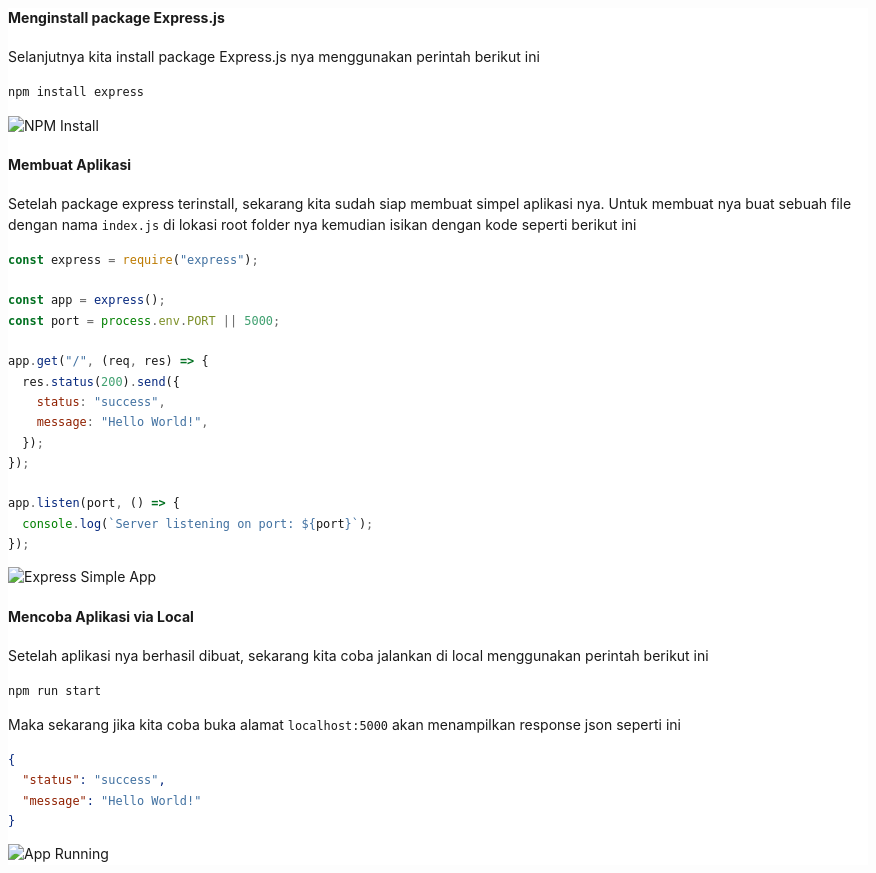 #### Menginstall package Express.js

Selanjutnya kita install package Express.js nya menggunakan perintah berikut ini

```bash
npm install express
```

![NPM Install](${NEXT_PUBLIC_PUBLIC_ASSETS}/cloud-run-github-actions/npm-install.png)

#### Membuat Aplikasi

Setelah package express terinstall, sekarang kita sudah siap membuat simpel aplikasi nya. Untuk membuat nya buat sebuah file dengan nama `index.js` di lokasi root folder nya kemudian isikan dengan kode seperti berikut ini

```js
const express = require("express");

const app = express();
const port = process.env.PORT || 5000;

app.get("/", (req, res) => {
  res.status(200).send({
    status: "success",
    message: "Hello World!",
  });
});

app.listen(port, () => {
  console.log(`Server listening on port: ${port}`);
});
```

![Express Simple App](${NEXT_PUBLIC_PUBLIC_ASSETS}/cloud-run-github-actions/express-simpel-app.png)

#### Mencoba Aplikasi via Local

Setelah aplikasi nya berhasil dibuat, sekarang kita coba jalankan di local menggunakan perintah berikut ini

```bash
npm run start
```

Maka sekarang jika kita coba buka alamat `localhost:5000` akan menampilkan response json seperti ini

```json
{
  "status": "success",
  "message": "Hello World!"
}
```

![App Running](${NEXT_PUBLIC_PUBLIC_ASSETS}/cloud-run-github-actions/app-running.png)
